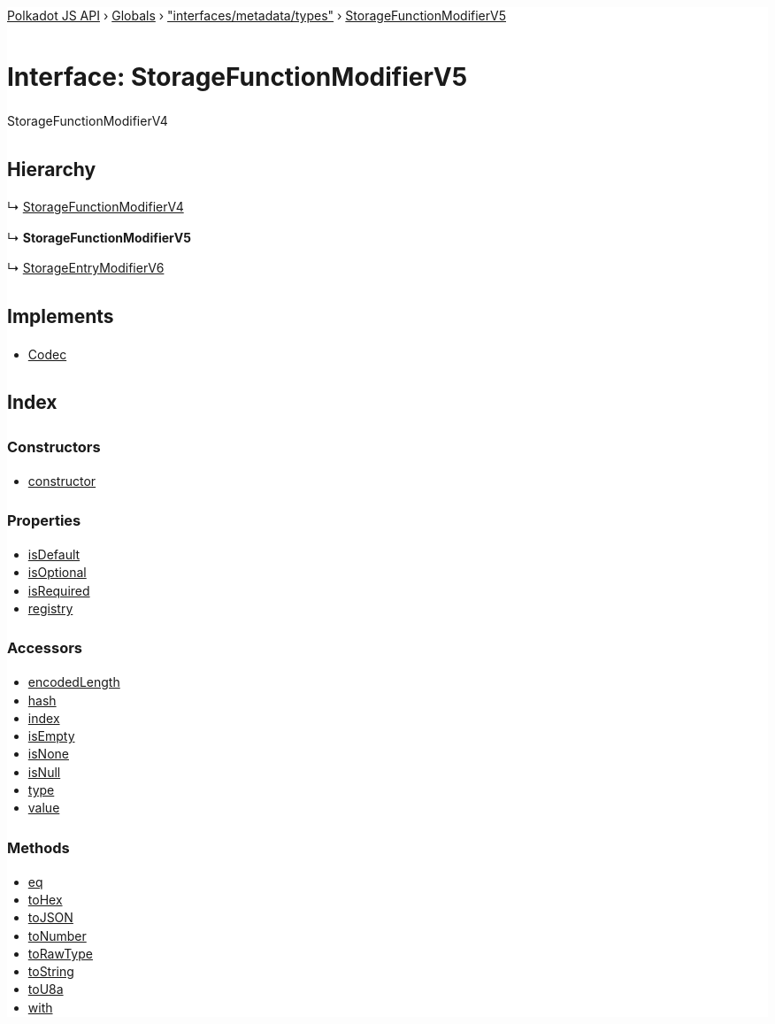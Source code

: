 [Polkadot JS API](../README.md) › [Globals](../globals.md) › ["interfaces/metadata/types"](../modules/_interfaces_metadata_types_.md) › [StorageFunctionModifierV5](_interfaces_metadata_types_.storagefunctionmodifierv5.md)

# Interface: StorageFunctionModifierV5

StorageFunctionModifierV4

## Hierarchy

  ↳ [StorageFunctionModifierV4](_interfaces_metadata_types_.storagefunctionmodifierv4.md)

  ↳ **StorageFunctionModifierV5**

  ↳ [StorageEntryModifierV6](_interfaces_metadata_types_.storageentrymodifierv6.md)

## Implements

* [Codec](_types_.codec.md)

## Index

### Constructors

* [constructor](_interfaces_metadata_types_.storagefunctionmodifierv5.md#constructor)

### Properties

* [isDefault](_interfaces_metadata_types_.storagefunctionmodifierv5.md#isdefault)
* [isOptional](_interfaces_metadata_types_.storagefunctionmodifierv5.md#isoptional)
* [isRequired](_interfaces_metadata_types_.storagefunctionmodifierv5.md#isrequired)
* [registry](_interfaces_metadata_types_.storagefunctionmodifierv5.md#registry)

### Accessors

* [encodedLength](_interfaces_metadata_types_.storagefunctionmodifierv5.md#encodedlength)
* [hash](_interfaces_metadata_types_.storagefunctionmodifierv5.md#hash)
* [index](_interfaces_metadata_types_.storagefunctionmodifierv5.md#index)
* [isEmpty](_interfaces_metadata_types_.storagefunctionmodifierv5.md#isempty)
* [isNone](_interfaces_metadata_types_.storagefunctionmodifierv5.md#isnone)
* [isNull](_interfaces_metadata_types_.storagefunctionmodifierv5.md#isnull)
* [type](_interfaces_metadata_types_.storagefunctionmodifierv5.md#type)
* [value](_interfaces_metadata_types_.storagefunctionmodifierv5.md#value)

### Methods

* [eq](_interfaces_metadata_types_.storagefunctionmodifierv5.md#eq)
* [toHex](_interfaces_metadata_types_.storagefunctionmodifierv5.md#tohex)
* [toJSON](_interfaces_metadata_types_.storagefunctionmodifierv5.md#tojson)
* [toNumber](_interfaces_metadata_types_.storagefunctionmodifierv5.md#tonumber)
* [toRawType](_interfaces_metadata_types_.storagefunctionmodifierv5.md#torawtype)
* [toString](_interfaces_metadata_types_.storagefunctionmodifierv5.md#tostring)
* [toU8a](_interfaces_metadata_types_.storagefunctionmodifierv5.md#tou8a)
* [with](_interfaces_metadata_types_.storagefunctionmodifierv5.md#static-with)
